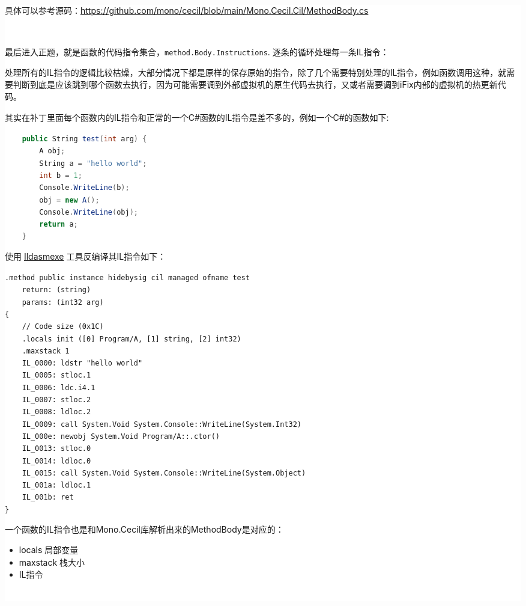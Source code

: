具体可以参考源码：https://github.com/mono/cecil/blob/main/Mono.Cecil.Cil/MethodBody.cs

​         

最后进入正题，就是函数的代码指令集合，`method.Body.Instructions`. 逐条的循环处理每一条IL指令：

处理所有的IL指令的逻辑比较枯燥，大部分情况下都是原样的保存原始的指令，除了几个需要特别处理的IL指令，例如函数调用这种，就需要判断到底是应该跳到哪个函数去执行，因为可能需要调到外部虚拟机的原生代码去执行，又或者需要调到iFix内部的虚拟机的热更新代码。

其实在补丁里面每个函数内的IL指令和正常的一个C#函数的IL指令是差不多的，例如一个C#的函数如下:

```c#
    public String test(int arg) {
        A obj;
    	String a = "hello world";
        int b = 1;
        Console.WriteLine(b);
        obj = new A();
        Console.WriteLine(obj);
        return a;
    }
```

使用 [Ildasmexe](https://docs.microsoft.com/en-us/dotnet/framework/tools/ildasm-exe-il-disassembler) 工具反编译其IL指令如下：

```
.method public instance hidebysig cil managed ofname test
	return: (string)
	params: (int32 arg)
{
	// Code size (0x1C)
	.locals init ([0] Program/A, [1] string, [2] int32)
	.maxstack 1
	IL_0000: ldstr "hello world"
	IL_0005: stloc.1
	IL_0006: ldc.i4.1
	IL_0007: stloc.2
	IL_0008: ldloc.2
	IL_0009: call System.Void System.Console::WriteLine(System.Int32)
	IL_000e: newobj System.Void Program/A::.ctor()
	IL_0013: stloc.0
	IL_0014: ldloc.0
	IL_0015: call System.Void System.Console::WriteLine(System.Object)
	IL_001a: ldloc.1
	IL_001b: ret
}
```

一个函数的IL指令也是和Mono.Cecil库解析出来的MethodBody是对应的：

* locals 局部变量
* maxstack 栈大小
* IL指令

​     
